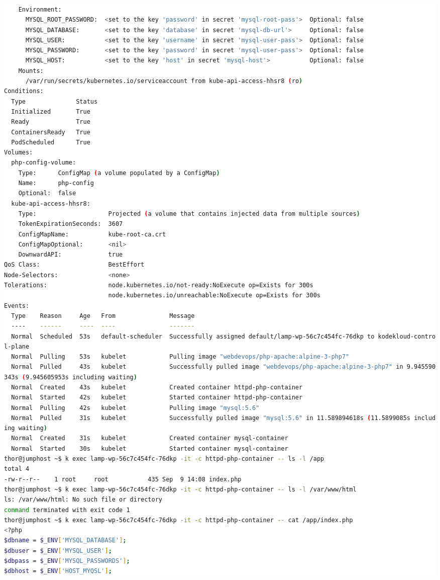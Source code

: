 ```bash
    Environment:
      MYSQL_ROOT_PASSWORD:  <set to the key 'password' in secret 'mysql-root-pass'>  Optional: false
      MYSQL_DATABASE:       <set to the key 'database' in secret 'mysql-db-url'>     Optional: false
      MYSQL_USER:           <set to the key 'username' in secret 'mysql-user-pass'>  Optional: false
      MYSQL_PASSWORD:       <set to the key 'password' in secret 'mysql-user-pass'>  Optional: false
      MYSQL_HOST:           <set to the key 'host' in secret 'mysql-host'>           Optional: false
    Mounts:
      /var/run/secrets/kubernetes.io/serviceaccount from kube-api-access-hhsr8 (ro)
Conditions:
  Type              Status
  Initialized       True 
  Ready             True 
  ContainersReady   True 
  PodScheduled      True 
Volumes:
  php-config-volume:
    Type:      ConfigMap (a volume populated by a ConfigMap)
    Name:      php-config
    Optional:  false
  kube-api-access-hhsr8:
    Type:                    Projected (a volume that contains injected data from multiple sources)
    TokenExpirationSeconds:  3607
    ConfigMapName:           kube-root-ca.crt
    ConfigMapOptional:       <nil>
    DownwardAPI:             true
QoS Class:                   BestEffort
Node-Selectors:              <none>
Tolerations:                 node.kubernetes.io/not-ready:NoExecute op=Exists for 300s
                             node.kubernetes.io/unreachable:NoExecute op=Exists for 300s
Events:
  Type    Reason     Age   From               Message
  ----    ------     ----  ----               -------
  Normal  Scheduled  53s   default-scheduler  Successfully assigned default/lamp-wp-56c7c454fc-76dkp to kodekloud-control-plane
  Normal  Pulling    53s   kubelet            Pulling image "webdevops/php-apache:alpine-3-php7"
  Normal  Pulled     43s   kubelet            Successfully pulled image "webdevops/php-apache:alpine-3-php7" in 9.945590343s (9.945605953s including waiting)
  Normal  Created    43s   kubelet            Created container httpd-php-container
  Normal  Started    42s   kubelet            Started container httpd-php-container
  Normal  Pulling    42s   kubelet            Pulling image "mysql:5.6"
  Normal  Pulled     31s   kubelet            Successfully pulled image "mysql:5.6" in 11.589894618s (11.5899085s including waiting)
  Normal  Created    31s   kubelet            Created container mysql-container
  Normal  Started    30s   kubelet            Started container mysql-container
thor@jumphost ~$ k exec lamp-wp-56c7c454fc-76dkp -it -c httpd-php-container -- ls -l /app
total 4
-rw-r--r--    1 root     root           435 Sep  9 14:08 index.php
thor@jumphost ~$ k exec lamp-wp-56c7c454fc-76dkp -it -c httpd-php-container -- ls -l /var/www/html
ls: /var/www/html: No such file or directory
command terminated with exit code 1
thor@jumphost ~$ k exec lamp-wp-56c7c454fc-76dkp -it -c httpd-php-container -- cat /app/index.php
<?php
$dbname = $_ENV['MYSQL_DATABASE'];
$dbuser = $_ENV['MYSQL_USER'];
$dbpass = $_ENV['MYSQL_PASSWORDS'];
$dbhost = $_ENV['HOST_MYQSL'];


```
